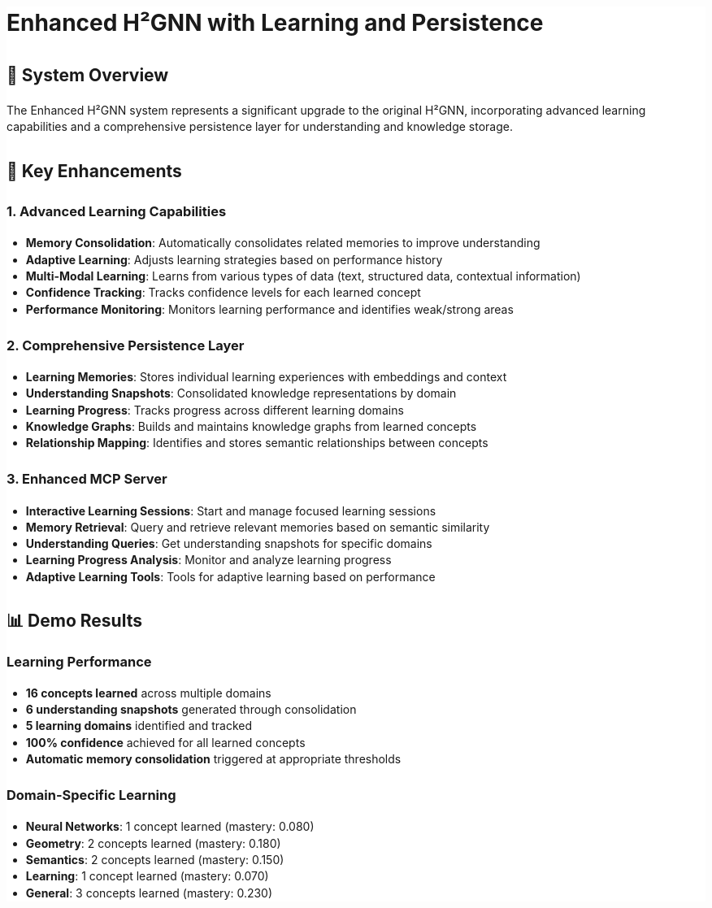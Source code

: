 # Enhanced H²GNN with Learning and Persistence

## 🧠 **System Overview**

The Enhanced H²GNN system represents a significant upgrade to the original H²GNN, incorporating advanced learning capabilities and a comprehensive persistence layer for understanding and knowledge storage.

## 🚀 **Key Enhancements**

### **1. Advanced Learning Capabilities**
- **Memory Consolidation**: Automatically consolidates related memories to improve understanding
- **Adaptive Learning**: Adjusts learning strategies based on performance history
- **Multi-Modal Learning**: Learns from various types of data (text, structured data, contextual information)
- **Confidence Tracking**: Tracks confidence levels for each learned concept
- **Performance Monitoring**: Monitors learning performance and identifies weak/strong areas

### **2. Comprehensive Persistence Layer**
- **Learning Memories**: Stores individual learning experiences with embeddings and context
- **Understanding Snapshots**: Consolidated knowledge representations by domain
- **Learning Progress**: Tracks progress across different learning domains
- **Knowledge Graphs**: Builds and maintains knowledge graphs from learned concepts
- **Relationship Mapping**: Identifies and stores semantic relationships between concepts

### **3. Enhanced MCP Server**
- **Interactive Learning Sessions**: Start and manage focused learning sessions
- **Memory Retrieval**: Query and retrieve relevant memories based on semantic similarity
- **Understanding Queries**: Get understanding snapshots for specific domains
- **Learning Progress Analysis**: Monitor and analyze learning progress
- **Adaptive Learning Tools**: Tools for adaptive learning based on performance

## 📊 **Demo Results**

### **Learning Performance**
- **16 concepts learned** across multiple domains
- **6 understanding snapshots** generated through consolidation
- **5 learning domains** identified and tracked
- **100% confidence** achieved for all learned concepts
- **Automatic memory consolidation** triggered at appropriate thresholds

### **Domain-Specific Learning**
- **Neural Networks**: 1 concept learned (mastery: 0.080)
- **Geometry**: 2 concepts learned (mastery: 0.180)
- **Semantics**: 2 concepts learned (mastery: 0.150)
- **Learning**: 1 concept learned (mastery: 0.070)
- **General**: 3 concepts learned (mastery: 0.230)
